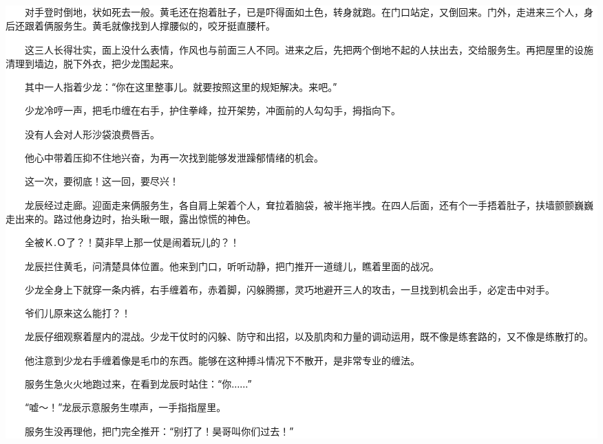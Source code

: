 　　对手登时倒地，状如死去一般。黄毛还在抱着肚子，已是吓得面如土色，转身就跑。在门口站定，又倒回来。门外，走进来三个人，身后还跟着俩服务生。黄毛就像找到人撑腰似的，咬牙挺直腰杆。

　　这三人长得壮实，面上没什么表情，作风也与前面三人不同。进来之后，先把两个倒地不起的人扶出去，交给服务生。再把屋里的设施清理到墙边，脱下外衣，把少龙围起来。

　　其中一人指着少龙：“你在这里整事儿。就要按照这里的规矩解决。来吧。”

　　少龙冷哼一声，把毛巾缠在右手，护住拳峰，拉开架势，冲面前的人勾勾手，拇指向下。

　　没有人会对人形沙袋浪费唇舌。

　　他心中带着压抑不住地兴奋，为再一次找到能够发泄躁郁情绪的机会。

　　这一次，要彻底！这一回，要尽兴！

　　龙辰经过走廊。迎面走来俩服务生，各自肩上架着个人，耷拉着脑袋，被半拖半拽。在四人后面，还有个一手捂着肚子，扶墙颤颤巍巍走出来的。路过他身边时，抬头瞅一眼，露出惊慌的神色。

　　全被Ｋ.Ｏ了？！莫非早上那一仗是闹着玩儿的？！

　　龙辰拦住黄毛，问清楚具体位置。他来到门口，听听动静，把门推开一道缝儿，瞧着里面的战况。

　　少龙全身上下就穿一条内裤，右手缠着布，赤着脚，闪躲腾挪，灵巧地避开三人的攻击，一旦找到机会出手，必定击中对手。

　　爷们儿原来这么能打？！

　　龙辰仔细观察着屋内的混战。少龙干仗时的闪躲、防守和出招，以及肌肉和力量的调动运用，既不像是练套路的，又不像是练散打的。

　　他注意到少龙右手缠着像是毛巾的东西。能够在这种搏斗情况下不散开，是非常专业的缠法。

　　服务生急火火地跑过来，在看到龙辰时站住：“你……”

　　“嘘～！”龙辰示意服务生噤声，一手指指屋里。

　　服务生没再理他，把门完全推开：“别打了！昊哥叫你们过去！”
